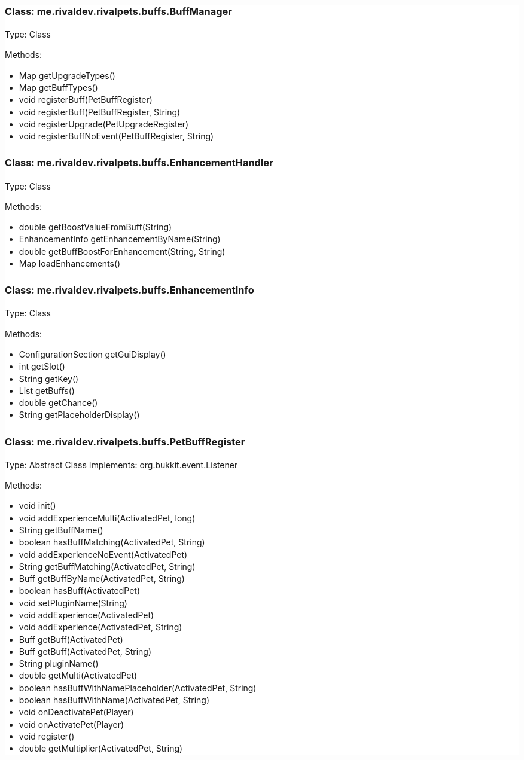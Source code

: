 ### Class: me.rivaldev.rivalpets.buffs.BuffManager
Type: Class

Methods:
- Map getUpgradeTypes()
- Map getBuffTypes()
- void registerBuff(PetBuffRegister)
- void registerBuff(PetBuffRegister, String)
- void registerUpgrade(PetUpgradeRegister)
- void registerBuffNoEvent(PetBuffRegister, String)

### Class: me.rivaldev.rivalpets.buffs.EnhancementHandler
Type: Class

Methods:
- double getBoostValueFromBuff(String)
- EnhancementInfo getEnhancementByName(String)
- double getBuffBoostForEnhancement(String, String)
- Map loadEnhancements()

### Class: me.rivaldev.rivalpets.buffs.EnhancementInfo
Type: Class

Methods:
- ConfigurationSection getGuiDisplay()
- int getSlot()
- String getKey()
- List getBuffs()
- double getChance()
- String getPlaceholderDisplay()

### Class: me.rivaldev.rivalpets.buffs.PetBuffRegister
Type: Abstract Class
Implements: org.bukkit.event.Listener

Methods:
- void init()
- void addExperienceMulti(ActivatedPet, long)
- String getBuffName()
- boolean hasBuffMatching(ActivatedPet, String)
- void addExperienceNoEvent(ActivatedPet)
- String getBuffMatching(ActivatedPet, String)
- Buff getBuffByName(ActivatedPet, String)
- boolean hasBuff(ActivatedPet)
- void setPluginName(String)
- void addExperience(ActivatedPet)
- void addExperience(ActivatedPet, String)
- Buff getBuff(ActivatedPet)
- Buff getBuff(ActivatedPet, String)
- String pluginName()
- double getMulti(ActivatedPet)
- boolean hasBuffWithNamePlaceholder(ActivatedPet, String)
- boolean hasBuffWithName(ActivatedPet, String)
- void onDeactivatePet(Player)
- void onActivatePet(Player)
- void register()
- double getMultiplier(ActivatedPet, String)

